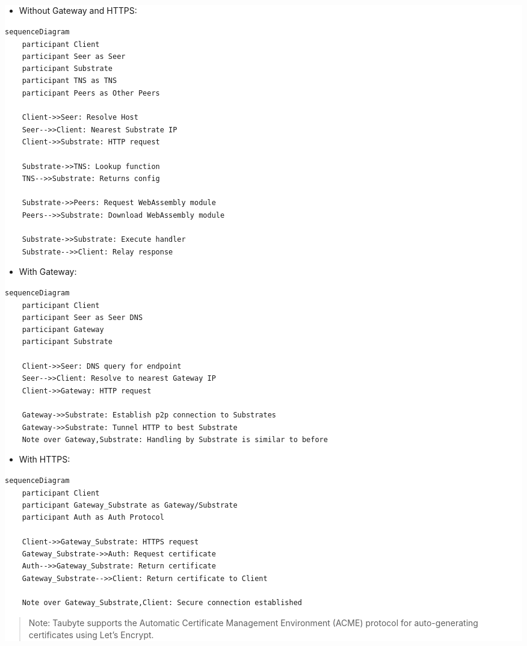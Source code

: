 - Without Gateway and HTTPS:
```mermaid
sequenceDiagram
    participant Client
    participant Seer as Seer
    participant Substrate
    participant TNS as TNS
    participant Peers as Other Peers

    Client->>Seer: Resolve Host
    Seer-->>Client: Nearest Substrate IP
    Client->>Substrate: HTTP request

    Substrate->>TNS: Lookup function
    TNS-->>Substrate: Returns config

    Substrate->>Peers: Request WebAssembly module
    Peers-->>Substrate: Download WebAssembly module

    Substrate->>Substrate: Execute handler
    Substrate-->>Client: Relay response
```

- With Gateway:
```mermaid
sequenceDiagram
    participant Client
    participant Seer as Seer DNS
    participant Gateway
    participant Substrate

    Client->>Seer: DNS query for endpoint
    Seer-->>Client: Resolve to nearest Gateway IP
    Client->>Gateway: HTTP request

    Gateway->>Substrate: Establish p2p connection to Substrates
    Gateway->>Substrate: Tunnel HTTP to best Substrate
    Note over Gateway,Substrate: Handling by Substrate is similar to before
```

- With HTTPS:
```mermaid
sequenceDiagram
    participant Client
    participant Gateway_Substrate as Gateway/Substrate
    participant Auth as Auth Protocol

    Client->>Gateway_Substrate: HTTPS request
    Gateway_Substrate->>Auth: Request certificate
    Auth-->>Gateway_Substrate: Return certificate
    Gateway_Substrate-->>Client: Return certificate to Client

    Note over Gateway_Substrate,Client: Secure connection established
```
> Note: Taubyte supports the Automatic Certificate Management Environment (ACME) protocol for auto-generating certificates using Let’s Encrypt.
